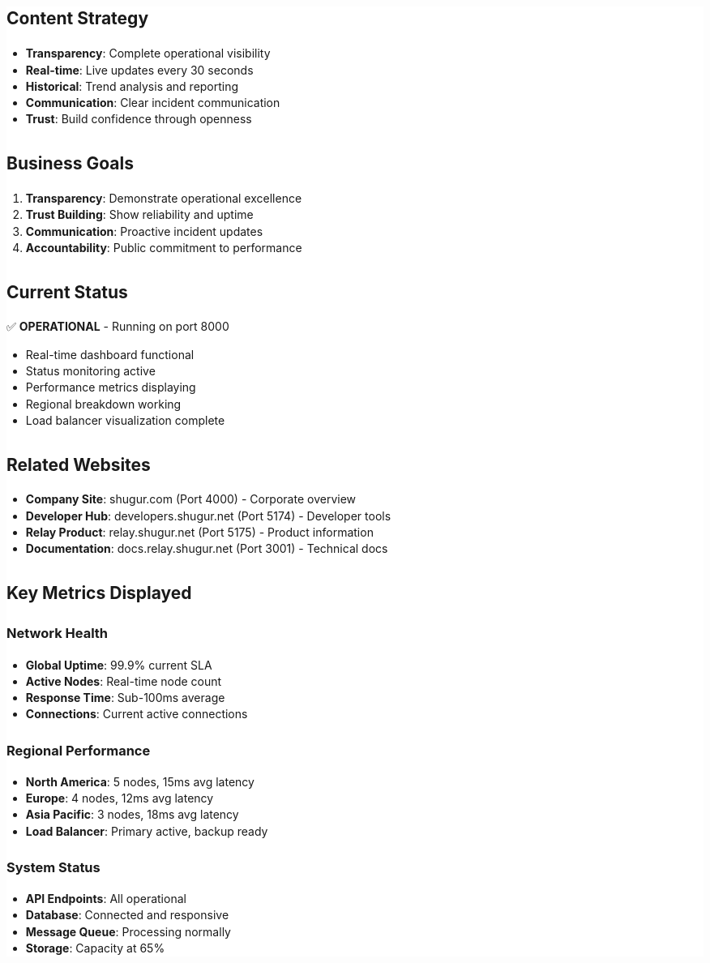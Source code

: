 ## Content Strategy
- **Transparency**: Complete operational visibility
- **Real-time**: Live updates every 30 seconds
- **Historical**: Trend analysis and reporting
- **Communication**: Clear incident communication
- **Trust**: Build confidence through openness

## Business Goals
1. **Transparency**: Demonstrate operational excellence
2. **Trust Building**: Show reliability and uptime
3. **Communication**: Proactive incident updates
4. **Accountability**: Public commitment to performance

## Current Status
✅ **OPERATIONAL** - Running on port 8000
- Real-time dashboard functional
- Status monitoring active
- Performance metrics displaying
- Regional breakdown working
- Load balancer visualization complete

## Related Websites
- **Company Site**: shugur.com (Port 4000) - Corporate overview
- **Developer Hub**: developers.shugur.net (Port 5174) - Developer tools
- **Relay Product**: relay.shugur.net (Port 5175) - Product information
- **Documentation**: docs.relay.shugur.net (Port 3001) - Technical docs

## Key Metrics Displayed

### Network Health
- **Global Uptime**: 99.9% current SLA
- **Active Nodes**: Real-time node count
- **Response Time**: Sub-100ms average
- **Connections**: Current active connections

### Regional Performance
- **North America**: 5 nodes, 15ms avg latency
- **Europe**: 4 nodes, 12ms avg latency
- **Asia Pacific**: 3 nodes, 18ms avg latency
- **Load Balancer**: Primary active, backup ready

### System Status
- **API Endpoints**: All operational
- **Database**: Connected and responsive
- **Message Queue**: Processing normally
- **Storage**: Capacity at 65%
